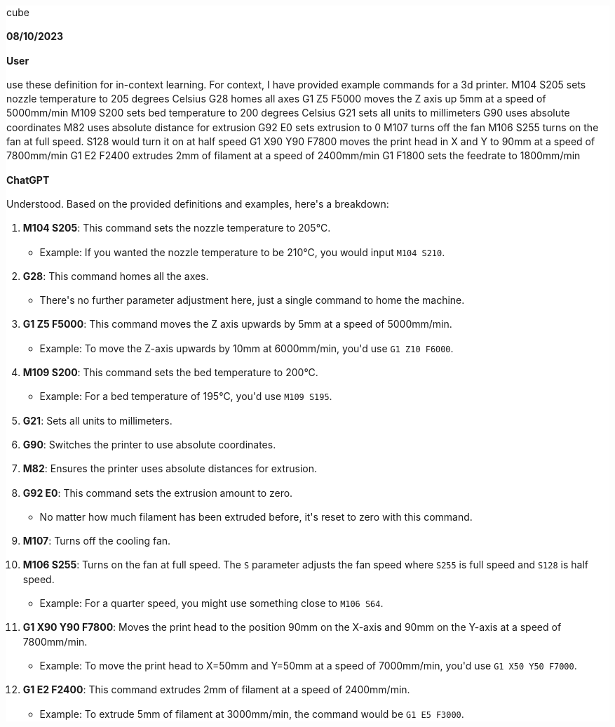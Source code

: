 cube

**08/10/2023**

**User**

use these definition for in-context learning. For context, I have provided example commands for a 3d printer.
M104 S205 sets nozzle temperature to 205 degrees Celsius
G28 homes all axes
G1 Z5 F5000 moves the Z axis up 5mm at a speed of 5000mm/min
M109 S200 sets bed temperature to 200 degrees Celsius
G21 sets all units to millimeters
G90 uses absolute coordinates
M82 uses absolute distance for extrusion
G92 E0 sets extrusion to 0
M107 turns off the fan
M106 S255 turns on the fan at full speed. S128 would turn it on at half speed
G1 X90 Y90 F7800 moves the print head in X and Y to 90mm at a speed of 7800mm/min
G1 E2 F2400 extrudes 2mm of filament at a speed of 2400mm/min
G1 F1800 sets the feedrate to 1800mm/min

**ChatGPT**

Understood. Based on the provided definitions and examples, here's a breakdown:

1. **M104 S205**: This command sets the nozzle temperature to 205°C.
   * Example: If you wanted the nozzle temperature to be 210°C, you would input `M104 S210`.

2. **G28**: This command homes all the axes.
   * There's no further parameter adjustment here, just a single command to home the machine.

3. **G1 Z5 F5000**: This command moves the Z axis upwards by 5mm at a speed of 5000mm/min.
   * Example: To move the Z-axis upwards by 10mm at 6000mm/min, you'd use `G1 Z10 F6000`.

4. **M109 S200**: This command sets the bed temperature to 200°C.
   * Example: For a bed temperature of 195°C, you'd use `M109 S195`.

5. **G21**: Sets all units to millimeters.

6. **G90**: Switches the printer to use absolute coordinates.

7. **M82**: Ensures the printer uses absolute distances for extrusion.

8. **G92 E0**: This command sets the extrusion amount to zero.
   * No matter how much filament has been extruded before, it's reset to zero with this command.

9. **M107**: Turns off the cooling fan.

10. **M106 S255**: Turns on the fan at full speed. The `S` parameter adjusts the fan speed where `S255` is full speed and `S128` is half speed.
    * Example: For a quarter speed, you might use something close to `M106 S64`.

11. **G1 X90 Y90 F7800**: Moves the print head to the position 90mm on the X-axis and 90mm on the Y-axis at a speed of 7800mm/min.
    * Example: To move the print head to X=50mm and Y=50mm at a speed of 7000mm/min, you'd use `G1 X50 Y50 F7000`.

12. **G1 E2 F2400**: This command extrudes 2mm of filament at a speed of 2400mm/min.
    * Example: To extrude 5mm of filament at 3000mm/min, the command would be `G1 E5 F3000`.

